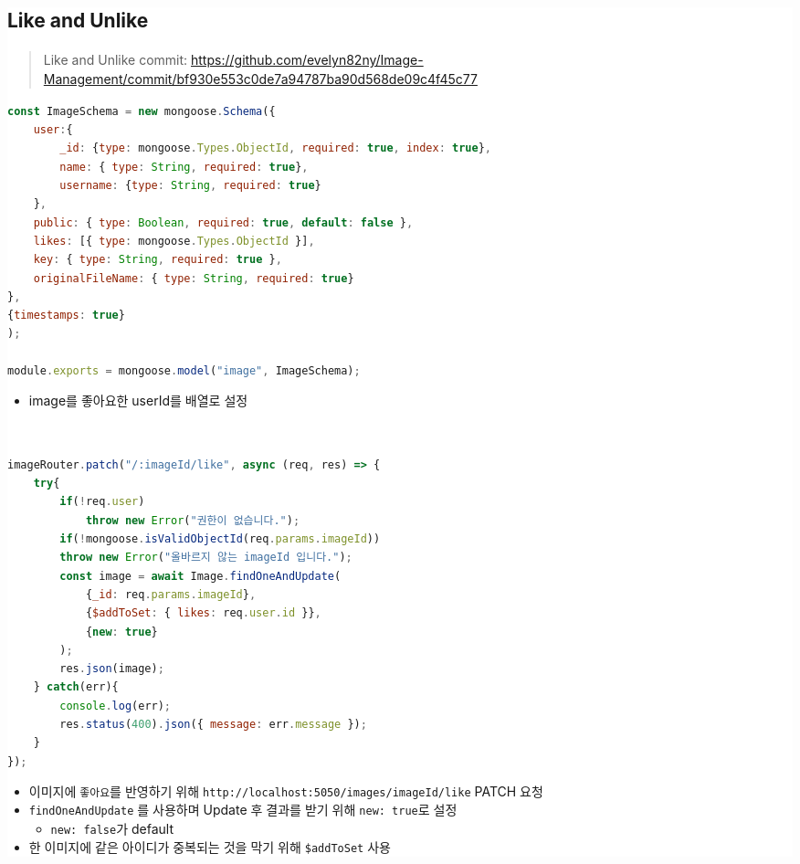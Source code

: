 ## Like and Unlike

> Like and Unlike commit: https://github.com/evelyn82ny/Image-Management/commit/bf930e553c0de7a94787ba90d568de09c4f45c77

```js
const ImageSchema = new mongoose.Schema({
    user:{
        _id: {type: mongoose.Types.ObjectId, required: true, index: true},
        name: { type: String, required: true},
        username: {type: String, required: true}
    },
    public: { type: Boolean, required: true, default: false },
    likes: [{ type: mongoose.Types.ObjectId }],
    key: { type: String, required: true },
    originalFileName: { type: String, required: true}
},
{timestamps: true}
);

module.exports = mongoose.model("image", ImageSchema);
```

- image를 좋아요한 userId를 배열로 설정

<br>

```js
imageRouter.patch("/:imageId/like", async (req, res) => {
    try{
        if(!req.user)
            throw new Error("권한이 없습니다.");
        if(!mongoose.isValidObjectId(req.params.imageId))
        throw new Error("올바르지 않는 imageId 입니다.");
        const image = await Image.findOneAndUpdate(
            {_id: req.params.imageId}, 
            {$addToSet: { likes: req.user.id }}, 
            {new: true}
        );
        res.json(image);
    } catch(err){
        console.log(err);
        res.status(400).json({ message: err.message });
    }
});
```

- 이미지에 ```좋아요```를 반영하기 위해 ```http://localhost:5050/images/imageId/like``` PATCH 요청
- ```findOneAndUpdate``` 를 사용하며 Update 후 결과를 받기 위해 ```new: true```로 설정
    - ```new: false```가 default
- 한 이미지에 같은 아이디가 중복되는 것을 막기 위해 ```$addToSet``` 사용